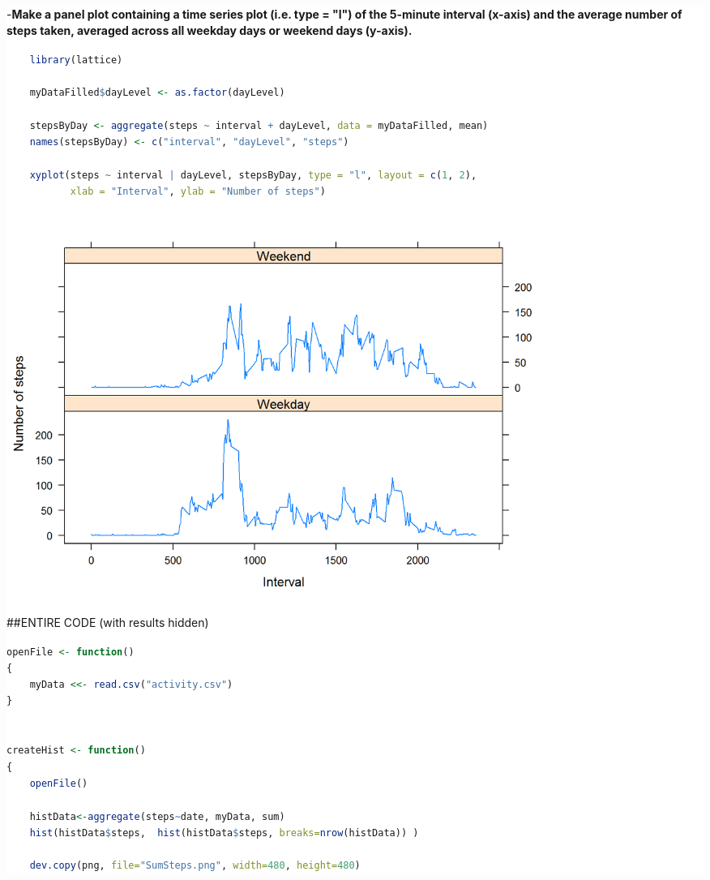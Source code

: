 -**Make a panel plot containing a time series plot (i.e. type = "l") of the 5-minute interval (x-axis) and the average number of steps taken, averaged across all weekday days or weekend days (y-axis).**

```r
    library(lattice)
    
    myDataFilled$dayLevel <- as.factor(dayLevel)
    
    stepsByDay <- aggregate(steps ~ interval + dayLevel, data = myDataFilled, mean)
    names(stepsByDay) <- c("interval", "dayLevel", "steps")
    
    xyplot(steps ~ interval | dayLevel, stepsByDay, type = "l", layout = c(1, 2), 
           xlab = "Interval", ylab = "Number of steps")
```

<img src="PA1_template_files/figure-html/panelPlot-1.png" width="672" />

##ENTIRE CODE (with results hidden)

```r
openFile <- function()
{
    myData <<- read.csv("activity.csv")
}


createHist <- function()
{
    openFile()
    
    histData<-aggregate(steps~date, myData, sum)
    hist(histData$steps,  hist(histData$steps, breaks=nrow(histData)) )
    
    dev.copy(png, file="SumSteps.png", width=480, height=480)
```
